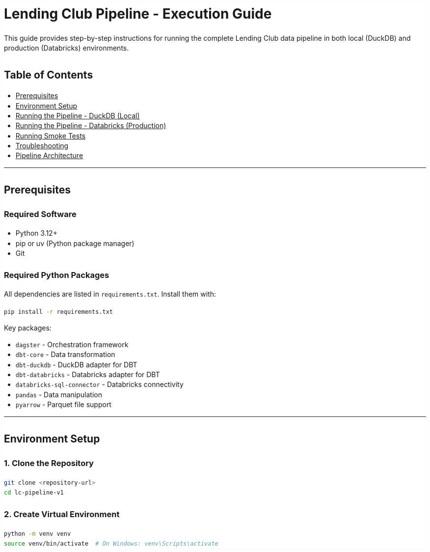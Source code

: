 # Lending Club Pipeline - Execution Guide

This guide provides step-by-step instructions for running the complete Lending Club data pipeline in both local (DuckDB) and production (Databricks) environments.

## Table of Contents
- [Prerequisites](#prerequisites)
- [Environment Setup](#environment-setup)
- [Running the Pipeline - DuckDB (Local)](#running-the-pipeline---duckdb-local)
- [Running the Pipeline - Databricks (Production)](#running-the-pipeline---databricks-production)
- [Running Smoke Tests](#running-smoke-tests)
- [Troubleshooting](#troubleshooting)
- [Pipeline Architecture](#pipeline-architecture)

---

## Prerequisites

### Required Software
- Python 3.12+
- pip or uv (Python package manager)
- Git

### Required Python Packages
All dependencies are listed in `requirements.txt`. Install them with:
```bash
pip install -r requirements.txt
```

Key packages:
- `dagster` - Orchestration framework
- `dbt-core` - Data transformation
- `dbt-duckdb` - DuckDB adapter for DBT
- `dbt-databricks` - Databricks adapter for DBT
- `databricks-sql-connector` - Databricks connectivity
- `pandas` - Data manipulation
- `pyarrow` - Parquet file support

---

## Environment Setup

### 1. Clone the Repository
```bash
git clone <repository-url>
cd lc-pipeline-v1
```

### 2. Create Virtual Environment
```bash
python -m venv venv
source venv/bin/activate  # On Windows: venv\Scripts\activate
```
